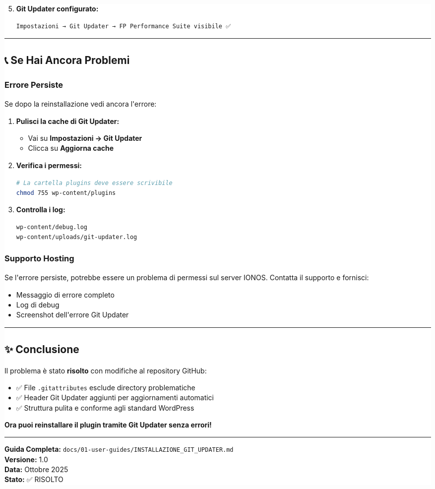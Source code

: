 5. **Git Updater configurato:**
   ```
   Impostazioni → Git Updater → FP Performance Suite visibile ✅
   ```

---

## 📞 Se Hai Ancora Problemi

### Errore Persiste

Se dopo la reinstallazione vedi ancora l'errore:

1. **Pulisci la cache di Git Updater:**
   - Vai su **Impostazioni → Git Updater**
   - Clicca su **Aggiorna cache**

2. **Verifica i permessi:**
   ```bash
   # La cartella plugins deve essere scrivibile
   chmod 755 wp-content/plugins
   ```

3. **Controlla i log:**
   ```
   wp-content/debug.log
   wp-content/uploads/git-updater.log
   ```

### Supporto Hosting

Se l'errore persiste, potrebbe essere un problema di permessi sul server IONOS. Contatta il supporto e fornisci:
- Messaggio di errore completo
- Log di debug
- Screenshot dell'errore Git Updater

---

## ✨ Conclusione

Il problema è stato **risolto** con modifiche al repository GitHub:
- ✅ File `.gitattributes` esclude directory problematiche
- ✅ Header Git Updater aggiunti per aggiornamenti automatici
- ✅ Struttura pulita e conforme agli standard WordPress

**Ora puoi reinstallare il plugin tramite Git Updater senza errori!**

---

**Guida Completa:** `docs/01-user-guides/INSTALLAZIONE_GIT_UPDATER.md`  
**Versione:** 1.0  
**Data:** Ottobre 2025  
**Stato:** ✅ RISOLTO

